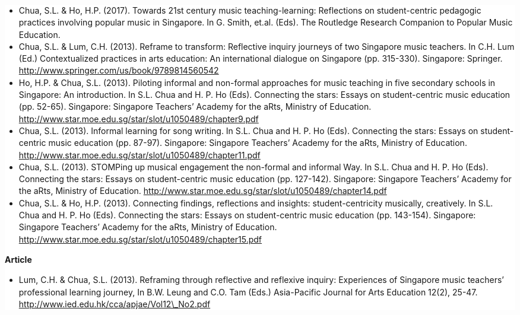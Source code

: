 *   Chua, S.L. & Ho, H.P. (2017). Towards 21st century music teaching-learning: Reflections on student-centric pedagogic practices involving popular music in Singapore. In G. Smith, et.al. (Eds). The Routledge Research Companion to Popular Music Education.
*   Chua, S.L. & Lum, C.H. (2013). Reframe to transform: Reflective inquiry journeys of two Singapore music teachers. In C.H. Lum (Ed.) Contextualized practices in arts education: An international dialogue on Singapore (pp. 315-330). Singapore: Springer. http://www.springer.com/us/book/9789814560542
*   Ho, H.P. & Chua, S.L. (2013). Piloting informal and non-formal approaches for music teaching in five secondary schools in Singapore: An introduction. In S.L. Chua and H. P. Ho (Eds). Connecting the stars: Essays on student-centric music education (pp. 52-65). Singapore: Singapore Teachers’ Academy for the aRts, Ministry of Education. http://www.star.moe.edu.sg/star/slot/u1050489/chapter9.pdf
*   Chua, S.L. (2013). Informal learning for song writing. In S.L. Chua and H. P. Ho (Eds). Connecting the stars: Essays on student-centric music education (pp. 87-97). Singapore: Singapore Teachers’ Academy for the aRts, Ministry of Education. http://www.star.moe.edu.sg/star/slot/u1050489/chapter11.pdf
*   Chua, S.L. (2013). STOMPing up musical engagement the non-formal and informal Way. In S.L. Chua and H. P. Ho (Eds). Connecting the stars: Essays on student-centric music education (pp. 127-142). Singapore: Singapore Teachers’ Academy for the aRts, Ministry of Education. http://www.star.moe.edu.sg/star/slot/u1050489/chapter14.pdf
*   Chua, S.L. & Ho, H.P. (2013). Connecting findings, reflections and insights: student-centricity musically, creatively. In S.L. Chua and H. P. Ho (Eds). Connecting the stars: Essays on student-centric music education (pp. 143-154). Singapore: Singapore Teachers’ Academy for the aRts, Ministry of Education. http://www.star.moe.edu.sg/star/slot/u1050489/chapter15.pdf  
      
    

**Article**

*   Lum, C.H. & Chua, S.L. (2013). Reframing through reflective and reflexive inquiry: Experiences of Singapore music teachers’ professional learning journey, In B.W. Leung and C.O. Tam (Eds.) Asia-Pacific Journal for Arts Education 12(2), 25-47. http://www.ied.edu.hk/cca/apjae/Vol12\_No2.pdf
